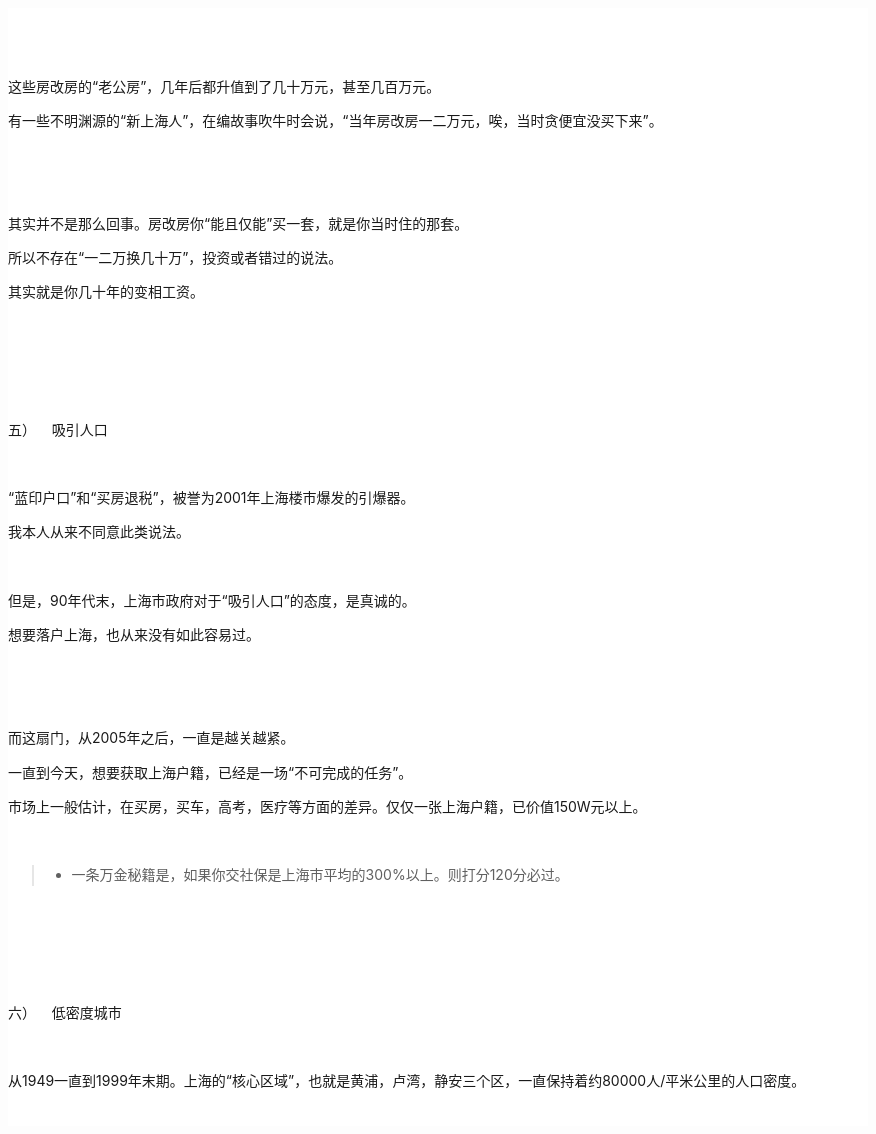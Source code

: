 &nbsp;

&nbsp;

这些房改房的“老公房”，几年后都升值到了几十万元，甚至几百万元。

有一些不明渊源的“新上海人”，在编故事吹牛时会说，“当年房改房一二万元，唉，当时贪便宜没买下来”。

&nbsp;

&nbsp;

其实并不是那么回事。房改房你“能且仅能”买一套，就是你当时住的那套。

所以不存在“一二万换几十万”，投资或者错过的说法。

其实就是你几十年的变相工资。

&nbsp;

&nbsp;

&nbsp;

五）&nbsp;&nbsp;&nbsp;&nbsp;吸引人口

&nbsp;

“蓝印户口”和“买房退税”，被誉为2001年上海楼市爆发的引爆器。

我本人从来不同意此类说法。

&nbsp;

但是，90年代末，上海市政府对于“吸引人口”的态度，是真诚的。

想要落户上海，也从来没有如此容易过。

&nbsp;

&nbsp;

而这扇门，从2005年之后，一直是越关越紧。

一直到今天，想要获取上海户籍，已经是一场“不可完成的任务”。

市场上一般估计，在买房，买车，高考，医疗等方面的差异。仅仅一张上海户籍，已价值150W元以上。

&nbsp;

> * 一条万金秘籍是，如果你交社保是上海市平均的300%以上。则打分120分必过。

&nbsp;

&nbsp;

&nbsp;

六）&nbsp;&nbsp;&nbsp;&nbsp;低密度城市

&nbsp;

从1949一直到1999年末期。上海的“核心区域”，也就是黄浦，卢湾，静安三个区，一直保持着约80000人/平米公里的人口密度。

&nbsp;
